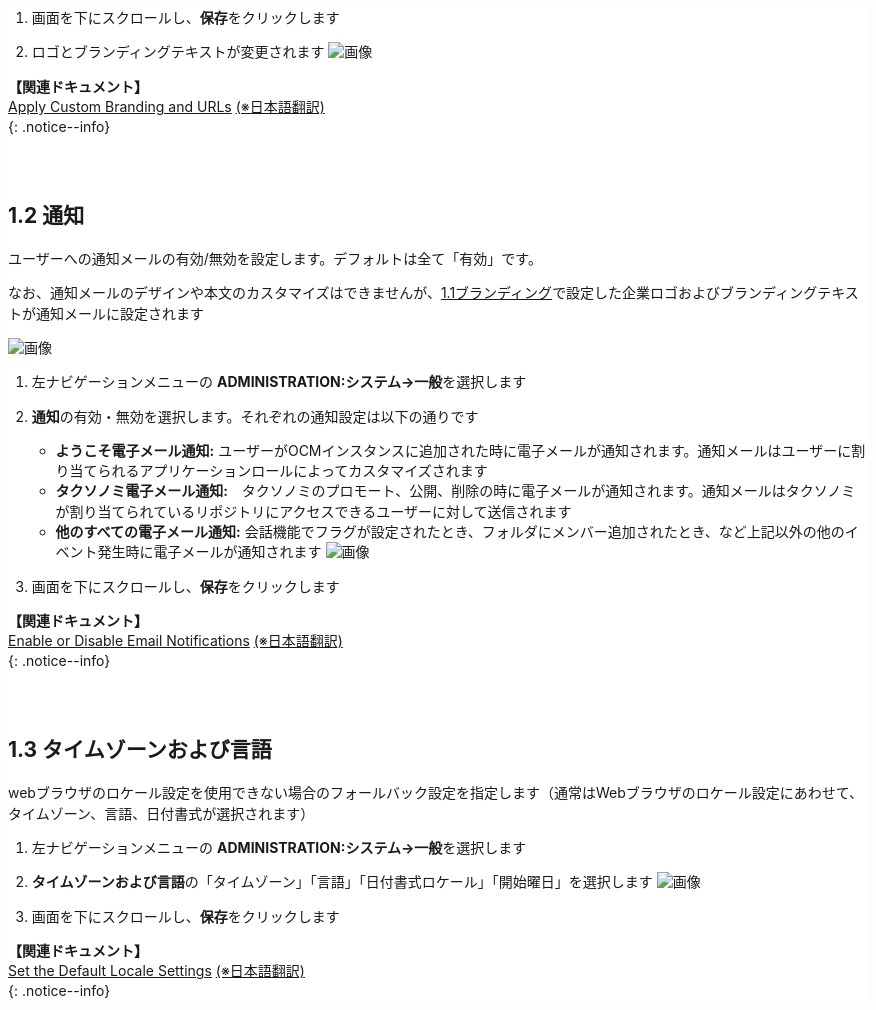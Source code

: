 1. 画面を下にスクロールし、**保存**をクリックします

1. ロゴとブランディングテキストが変更されます
    ![画像](001.jpg)

**【関連ドキュメント】**  
[Apply Custom Branding and URLs](https://docs.oracle.com/en/cloud/paas/content-cloud/administer/configure-general-settings.html#GUID-FB052FB7-2D76-47FF-BED4-F123A6BA816E) [(※日本語翻訳)](https://docs.oracle.com/cd/E83857_01/paas/content-cloud/administer/configure-general-settings.html#GUID-FB052FB7-2D76-47FF-BED4-F123A6BA816E)  
{: .notice--info}

<br />

## 1.2 通知

ユーザーへの通知メールの有効/無効を設定します。デフォルトは全て「有効」です。

なお、通知メールのデザインや本文のカスタマイズはできませんが、[1.1ブランディング](#11-ブランディング)で設定した企業ロゴおよびブランディングテキストが通知メールに設定されます

![画像](004.jpg)

1. 左ナビゲーションメニューの **ADMINISTRATION:システム→一般**を選択します

1. **通知**の有効・無効を選択します。それぞれの通知設定は以下の通りです

    - **ようこそ電子メール通知:** ユーザーがOCMインスタンスに追加された時に電子メールが通知されます。通知メールはユーザーに割り当てられるアプリケーションロールによってカスタマイズされます
    - **タクソノミ電子メール通知:**　タクソノミのプロモート、公開、削除の時に電子メールが通知されます。通知メールはタクソノミが割り当てられているリポジトリにアクセスできるユーザーに対して送信されます
    - **他のすべての電子メール通知:** 会話機能でフラグが設定されたとき、フォルダにメンバー追加されたとき、など上記以外の他のイベント発生時に電子メールが通知されます
        ![画像](005.jpg)

1. 画面を下にスクロールし、**保存**をクリックします

**【関連ドキュメント】**  
[Enable or Disable Email Notifications](https://docs.oracle.com/en/cloud/paas/content-cloud/administer/configure-general-settings.html#GUID-3B6082F9-CA5A-4F53-AA91-CBA33ED73CFA)  [(※日本語翻訳)](https://docs.oracle.com/cd/E83857_01/paas/content-cloud/administer/configure-general-settings.html#GUID-3B6082F9-CA5A-4F53-AA91-CBA33ED73CFA)  
{: .notice--info}

<br />

## 1.3 タイムゾーンおよび言語

webブラウザのロケール設定を使用できない場合のフォールバック設定を指定します（通常はWebブラウザのロケール設定にあわせて、タイムゾーン、言語、日付書式が選択されます）

1. 左ナビゲーションメニューの **ADMINISTRATION:システム→一般**を選択します

1. **タイムゾーンおよび言語**の「タイムゾーン」「言語」「日付書式ロケール」「開始曜日」を選択します
    ![画像](006.jpg)

1. 画面を下にスクロールし、**保存**をクリックします

**【関連ドキュメント】**  
[Set the Default Locale Settings](https://docs.oracle.com/en/cloud/paas/content-cloud/administer/configure-general-settings.html#GUID-7EB47C08-FC18-496D-A9F1-7002697411A1) [(※日本語翻訳)](https://docs.oracle.com/cd/E83857_01/paas/content-cloud/administer/configure-general-settings.html#GUID-7EB47C08-FC18-496D-A9F1-7002697411A1)  
{: .notice--info}
